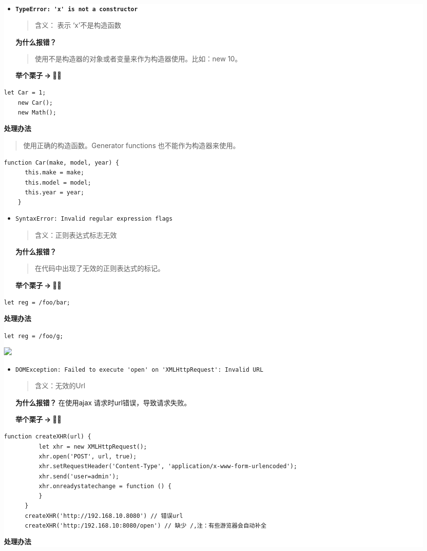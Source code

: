 
*   **`TypeError: 'x' is not a constructor`**

    > 含义： 表示 ‘x’不是构造函数

    **为什么报错？**

    > 使用不是构造器的对象或者变量来作为构造器使用。比如：new 10。

    **举个栗子 → 🙌🌰**

```
let Car = 1;
    new Car();
    new Math();
```


**处理办法**

> 使用正确的构造函数。Generator functions 也不能作为构造器来使用。

```
function Car(make, model, year) {
      this.make = make;
      this.model = model;
      this.year = year;
    }
```


*   `SyntaxError: Invalid regular expression flags`

    > 含义：正则表达式标志无效

    **为什么报错？**

    > 在代码中出现了无效的正则表达式的标记。

    **举个栗子 → 🙌🌰**

```
let reg = /foo/bar; 
```


**处理办法**

```
let reg = /foo/g;
```

![](https://upload-images.jianshu.io/upload_images/10024246-c9e8aa1a91f06144.png?imageMogr2/auto-orient/strip%7CimageView2/2/w/1240)

*   `DOMException: Failed to execute 'open' on 'XMLHttpRequest': Invalid URL`

    > 含义：无效的Url

    **为什么报错？**
    在使用ajax 请求时url错误，导致请求失败。

    **举个栗子 → 🙌🌰**

```
function createXHR(url) {
          let xhr = new XMLHttpRequest();
          xhr.open('POST', url, true);
          xhr.setRequestHeader('Content-Type', 'application/x-www-form-urlencoded');
          xhr.send('user=admin');
          xhr.onreadystatechange = function () {
          }
      }
      createXHR('http://192.168.10.8080') // 错误url
      createXHR('http:/192.168.10:8080/open') // 缺少 /,注：有些游览器会自动补全
```
**处理办法**
